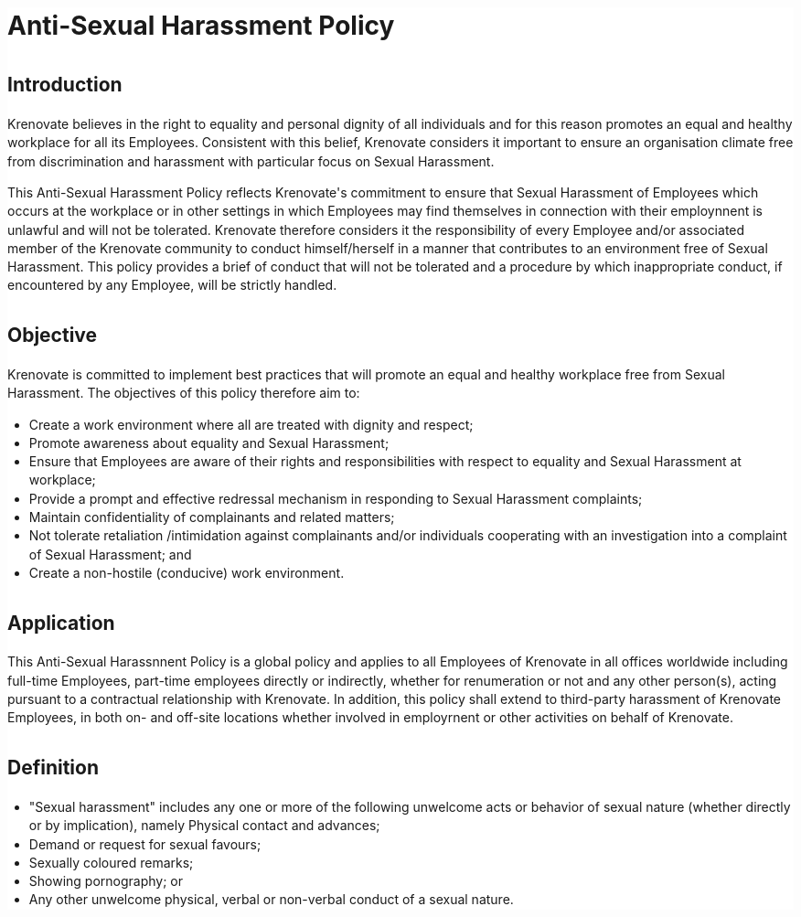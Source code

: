 # **Anti-Sexual Harassment Policy**

## **Introduction**

Krenovate believes in the right to equality and personal dignity of all individuals and for this reason promotes an equal and healthy workplace for all its Employees. Consistent with this belief, Krenovate considers it important to ensure an organisation climate free from discrimination and harassment with particular focus on Sexual Harassment.

This Anti-Sexual Harassment Policy reflects Krenovate's commitment to ensure that Sexual
Harassment of Employees which occurs at the workplace or in other settings in which Employees may find themselves in connection with their employnnent is unlawful and will not be tolerated. Krenovate therefore considers it the responsibility of every Employee and/or associated member of the Krenovate community to conduct himself/herself in a manner that contributes to an environment free of Sexual Harassment. This policy provides a brief of conduct that will not be tolerated and a procedure by which inappropriate conduct, if encountered by any Employee, will be strictly handled.


## **Objective**

Krenovate is committed to implement best practices that will promote an equal and healthy workplace free from Sexual Harassment. The objectives of this policy therefore aim to:

-   Create a work environment where all are treated with dignity and respect;
-   Promote awareness about equality and Sexual Harassment;
-   Ensure that Employees are aware of their rights and responsibilities with respect to equality and Sexual Harassment at workplace;
-   Provide a prompt and effective redressal mechanism in responding to Sexual Harassment complaints;
-   Maintain confidentiality of complainants and related matters;
-   Not tolerate retaliation /intimidation against complainants and/or individuals cooperating with an investigation into a complaint of Sexual Harassment; and
-   Create a non-hostile (conducive) work environment.


## **Application**

This Anti-Sexual Harassnnent Policy is a global policy and applies to all Employees of Krenovate in all offices worldwide including full-time Employees, part-time employees directly or indirectly, whether for renumeration or not and any other person(s), acting pursuant to a contractual relationship with
Krenovate. In addition, this policy shall extend to third-party harassment of Krenovate Employees, in both on- and off-site locations whether involved in employrnent or other activities on behalf of Krenovate.


## **Definition**

-   "Sexual harassment" includes any one or more of the following unwelcome acts or behavior of  sexual nature (whether directly or by implication), namely Physical contact and advances; 
-   Demand or request for sexual favours;
-   Sexually coloured remarks;
-   Showing pornography; or
-   Any other unwelcome physical, verbal or non-verbal conduct of a sexual nature.
